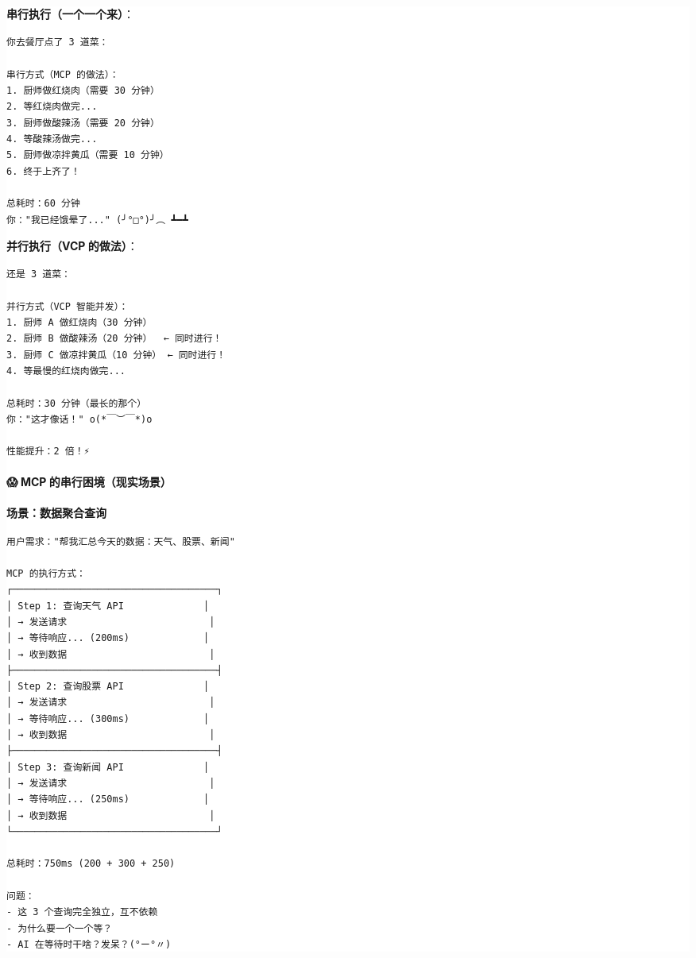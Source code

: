 **串行执行（一个一个来）**：

```
你去餐厅点了 3 道菜：

串行方式（MCP 的做法）：
1. 厨师做红烧肉（需要 30 分钟）
2. 等红烧肉做完...
3. 厨师做酸辣汤（需要 20 分钟）
4. 等酸辣汤做完...
5. 厨师做凉拌黄瓜（需要 10 分钟）
6. 终于上齐了！

总耗时：60 分钟
你："我已经饿晕了..." (╯°□°)╯︵ ┻━┻
```

**并行执行（VCP 的做法）**：

```
还是 3 道菜：

并行方式（VCP 智能并发）：
1. 厨师 A 做红烧肉（30 分钟）
2. 厨师 B 做酸辣汤（20 分钟）  ← 同时进行！
3. 厨师 C 做凉拌黄瓜（10 分钟） ← 同时进行！
4. 等最慢的红烧肉做完...

总耗时：30 分钟（最长的那个）
你："这才像话！" o(*￣︶￣*)o

性能提升：2 倍！⚡
```

#### 😱 MCP 的串行困境（现实场景）

**场景：数据聚合查询**

```
用户需求："帮我汇总今天的数据：天气、股票、新闻"

MCP 的执行方式：
┌────────────────────────────────────┐
│ Step 1: 查询天气 API              │
│ → 发送请求                         │
│ → 等待响应... (200ms)             │
│ → 收到数据                         │
├────────────────────────────────────┤
│ Step 2: 查询股票 API              │
│ → 发送请求                         │
│ → 等待响应... (300ms)             │
│ → 收到数据                         │
├────────────────────────────────────┤
│ Step 3: 查询新闻 API              │
│ → 发送请求                         │
│ → 等待响应... (250ms)             │
│ → 收到数据                         │
└────────────────────────────────────┘

总耗时：750ms (200 + 300 + 250)

问题：
- 这 3 个查询完全独立，互不依赖
- 为什么要一个一个等？
- AI 在等待时干啥？发呆？(°ー°〃)
```
